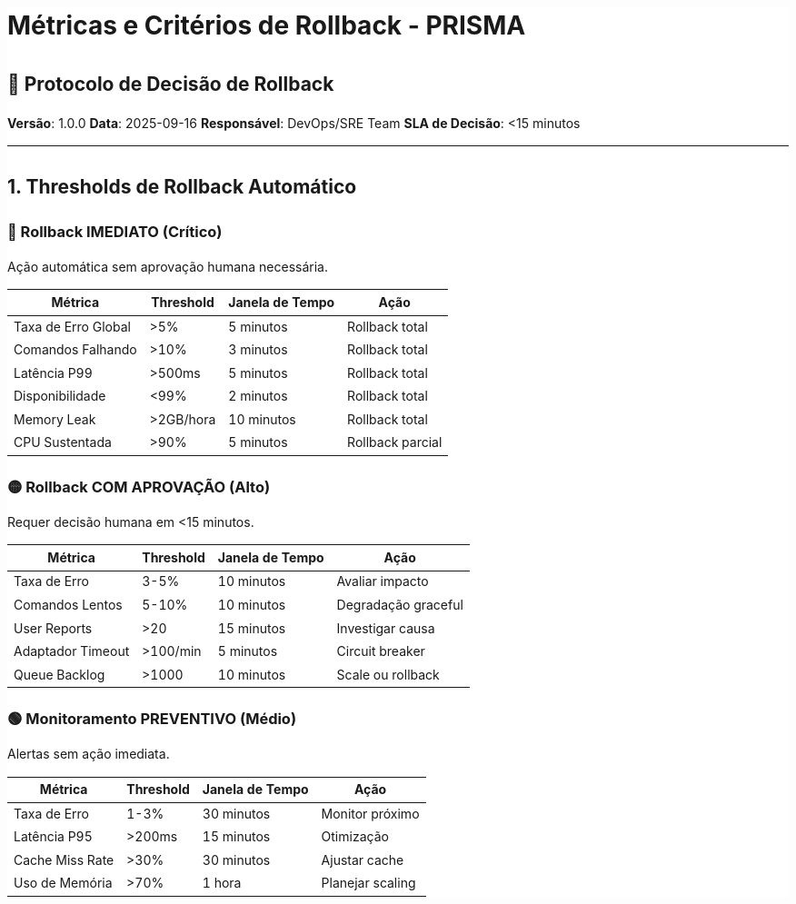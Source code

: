 # Métricas e Critérios de Rollback - PRISMA

## 🚨 Protocolo de Decisão de Rollback
**Versão**: 1.0.0
**Data**: 2025-09-16
**Responsável**: DevOps/SRE Team
**SLA de Decisão**: <15 minutos

---

## 1. Thresholds de Rollback Automático

### 🔴 Rollback IMEDIATO (Crítico)
Ação automática sem aprovação humana necessária.

| Métrica | Threshold | Janela de Tempo | Ação |
|---------|-----------|-----------------|------|
| Taxa de Erro Global | >5% | 5 minutos | Rollback total |
| Comandos Falhando | >10% | 3 minutos | Rollback total |
| Latência P99 | >500ms | 5 minutos | Rollback total |
| Disponibilidade | <99% | 2 minutos | Rollback total |
| Memory Leak | >2GB/hora | 10 minutos | Rollback total |
| CPU Sustentada | >90% | 5 minutos | Rollback parcial |

### 🟡 Rollback COM APROVAÇÃO (Alto)
Requer decisão humana em <15 minutos.

| Métrica | Threshold | Janela de Tempo | Ação |
|---------|-----------|-----------------|------|
| Taxa de Erro | 3-5% | 10 minutos | Avaliar impacto |
| Comandos Lentos | 5-10% | 10 minutos | Degradação graceful |
| User Reports | >20 | 15 minutos | Investigar causa |
| Adaptador Timeout | >100/min | 5 minutos | Circuit breaker |
| Queue Backlog | >1000 | 10 minutos | Scale ou rollback |

### 🟢 Monitoramento PREVENTIVO (Médio)
Alertas sem ação imediata.

| Métrica | Threshold | Janela de Tempo | Ação |
|---------|-----------|-----------------|------|
| Taxa de Erro | 1-3% | 30 minutos | Monitor próximo |
| Latência P95 | >200ms | 15 minutos | Otimização |
| Cache Miss Rate | >30% | 30 minutos | Ajustar cache |
| Uso de Memória | >70% | 1 hora | Planejar scaling |
